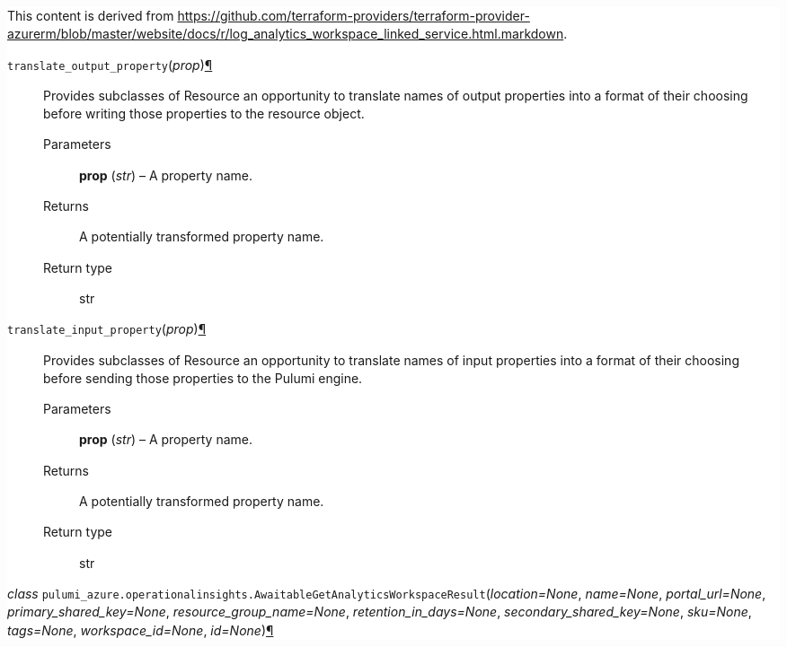 <div><p>This content is derived from <a class="reference external" href="https://github.com/terraform-providers/terraform-provider-azurerm/blob/master/website/docs/r/log_analytics_workspace_linked_service.html.markdown">https://github.com/terraform-providers/terraform-provider-azurerm/blob/master/website/docs/r/log_analytics_workspace_linked_service.html.markdown</a>.</p>
</div></blockquote>
</dd></dl>

<dl class="method">
<dt id="pulumi_azure.operationalinsights.AnalyticsWorkspaceLinkedService.translate_output_property">
<code class="sig-name descname">translate_output_property</code><span class="sig-paren">(</span><em class="sig-param">prop</em><span class="sig-paren">)</span><a class="headerlink" href="#pulumi_azure.operationalinsights.AnalyticsWorkspaceLinkedService.translate_output_property" title="Permalink to this definition">¶</a></dt>
<dd><p>Provides subclasses of Resource an opportunity to translate names of output properties
into a format of their choosing before writing those properties to the resource object.</p>
<dl class="field-list simple">
<dt class="field-odd">Parameters</dt>
<dd class="field-odd"><p><strong>prop</strong> (<em>str</em>) – A property name.</p>
</dd>
<dt class="field-even">Returns</dt>
<dd class="field-even"><p>A potentially transformed property name.</p>
</dd>
<dt class="field-odd">Return type</dt>
<dd class="field-odd"><p>str</p>
</dd>
</dl>
</dd></dl>

<dl class="method">
<dt id="pulumi_azure.operationalinsights.AnalyticsWorkspaceLinkedService.translate_input_property">
<code class="sig-name descname">translate_input_property</code><span class="sig-paren">(</span><em class="sig-param">prop</em><span class="sig-paren">)</span><a class="headerlink" href="#pulumi_azure.operationalinsights.AnalyticsWorkspaceLinkedService.translate_input_property" title="Permalink to this definition">¶</a></dt>
<dd><p>Provides subclasses of Resource an opportunity to translate names of input properties into
a format of their choosing before sending those properties to the Pulumi engine.</p>
<dl class="field-list simple">
<dt class="field-odd">Parameters</dt>
<dd class="field-odd"><p><strong>prop</strong> (<em>str</em>) – A property name.</p>
</dd>
<dt class="field-even">Returns</dt>
<dd class="field-even"><p>A potentially transformed property name.</p>
</dd>
<dt class="field-odd">Return type</dt>
<dd class="field-odd"><p>str</p>
</dd>
</dl>
</dd></dl>

</dd></dl>

<dl class="class">
<dt id="pulumi_azure.operationalinsights.AwaitableGetAnalyticsWorkspaceResult">
<em class="property">class </em><code class="sig-prename descclassname">pulumi_azure.operationalinsights.</code><code class="sig-name descname">AwaitableGetAnalyticsWorkspaceResult</code><span class="sig-paren">(</span><em class="sig-param">location=None</em>, <em class="sig-param">name=None</em>, <em class="sig-param">portal_url=None</em>, <em class="sig-param">primary_shared_key=None</em>, <em class="sig-param">resource_group_name=None</em>, <em class="sig-param">retention_in_days=None</em>, <em class="sig-param">secondary_shared_key=None</em>, <em class="sig-param">sku=None</em>, <em class="sig-param">tags=None</em>, <em class="sig-param">workspace_id=None</em>, <em class="sig-param">id=None</em><span class="sig-paren">)</span><a class="headerlink" href="#pulumi_azure.operationalinsights.AwaitableGetAnalyticsWorkspaceResult" title="Permalink to this definition">¶</a></dt>
<dd></dd></dl>
